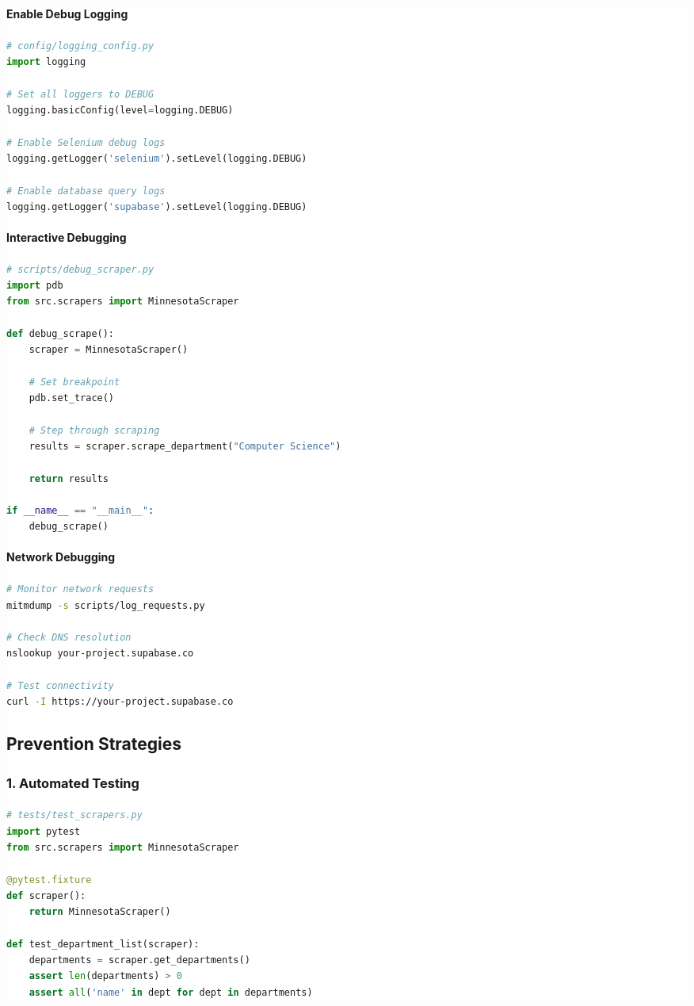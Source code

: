#### Enable Debug Logging
```python
# config/logging_config.py
import logging

# Set all loggers to DEBUG
logging.basicConfig(level=logging.DEBUG)

# Enable Selenium debug logs
logging.getLogger('selenium').setLevel(logging.DEBUG)

# Enable database query logs
logging.getLogger('supabase').setLevel(logging.DEBUG)
```

#### Interactive Debugging
```python
# scripts/debug_scraper.py
import pdb
from src.scrapers import MinnesotaScraper

def debug_scrape():
    scraper = MinnesotaScraper()
    
    # Set breakpoint
    pdb.set_trace()
    
    # Step through scraping
    results = scraper.scrape_department("Computer Science")
    
    return results

if __name__ == "__main__":
    debug_scrape()
```

#### Network Debugging
```bash
# Monitor network requests
mitmdump -s scripts/log_requests.py

# Check DNS resolution
nslookup your-project.supabase.co

# Test connectivity
curl -I https://your-project.supabase.co
```

## Prevention Strategies

### 1. Automated Testing
```python
# tests/test_scrapers.py
import pytest
from src.scrapers import MinnesotaScraper

@pytest.fixture
def scraper():
    return MinnesotaScraper()

def test_department_list(scraper):
    departments = scraper.get_departments()
    assert len(departments) > 0
    assert all('name' in dept for dept in departments)
```